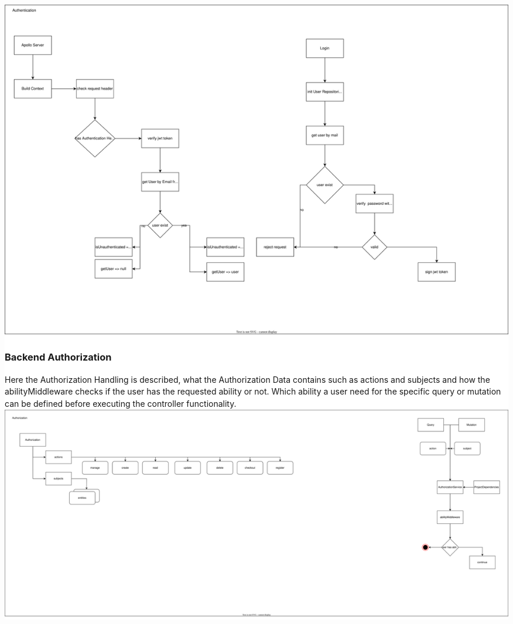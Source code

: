 ![backend-authentication.svg](assets%2Fimages%2Fbackend-authentication.svg)

### Backend Authorization

Here the Authorization Handling is described, what the Authorization Data contains such as actions and subjects and how
the abilityMiddleware checks if the user has the requested ability or not.
Which ability a user need for the specific query or mutation can be defined before executing the controller
functionality.
![backend-authorization.svg](assets%2Fimages%2Fbackend-authorization.svg)
